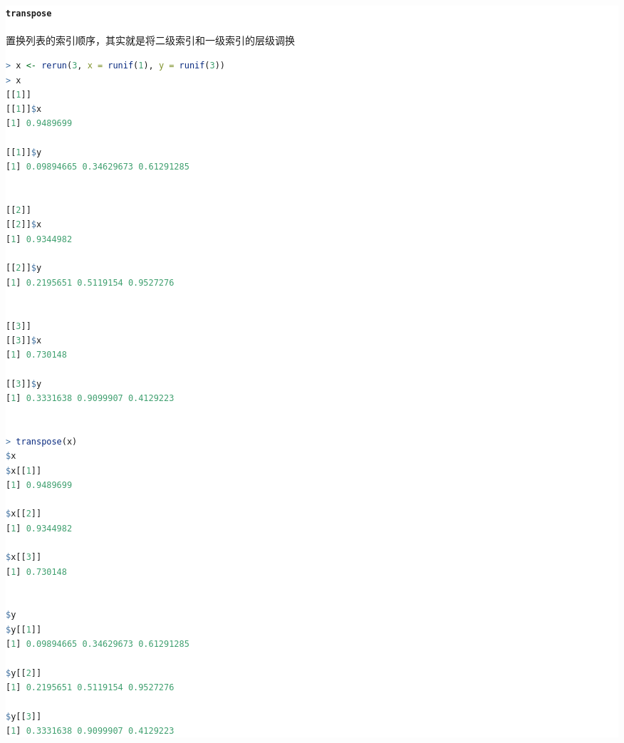 #### `transpose`  

置换列表的索引顺序，其实就是将二级索引和一级索引的层级调换  

```r
> x <- rerun(3, x = runif(1), y = runif(3))
> x
[[1]]
[[1]]$x
[1] 0.9489699

[[1]]$y
[1] 0.09894665 0.34629673 0.61291285


[[2]]
[[2]]$x
[1] 0.9344982

[[2]]$y
[1] 0.2195651 0.5119154 0.9527276


[[3]]
[[3]]$x
[1] 0.730148

[[3]]$y
[1] 0.3331638 0.9099907 0.4129223


> transpose(x)
$x
$x[[1]]
[1] 0.9489699

$x[[2]]
[1] 0.9344982

$x[[3]]
[1] 0.730148


$y
$y[[1]]
[1] 0.09894665 0.34629673 0.61291285

$y[[2]]
[1] 0.2195651 0.5119154 0.9527276

$y[[3]]
[1] 0.3331638 0.9099907 0.4129223
```
